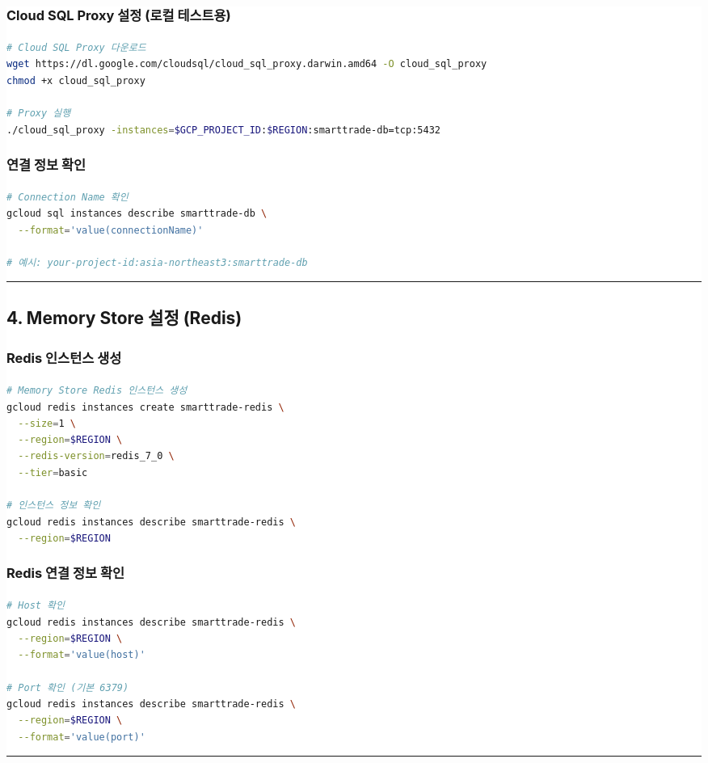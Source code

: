 ### Cloud SQL Proxy 설정 (로컬 테스트용)

```bash
# Cloud SQL Proxy 다운로드
wget https://dl.google.com/cloudsql/cloud_sql_proxy.darwin.amd64 -O cloud_sql_proxy
chmod +x cloud_sql_proxy

# Proxy 실행
./cloud_sql_proxy -instances=$GCP_PROJECT_ID:$REGION:smarttrade-db=tcp:5432
```

### 연결 정보 확인

```bash
# Connection Name 확인
gcloud sql instances describe smarttrade-db \
  --format='value(connectionName)'

# 예시: your-project-id:asia-northeast3:smarttrade-db
```

---

## 4. Memory Store 설정 (Redis)

### Redis 인스턴스 생성

```bash
# Memory Store Redis 인스턴스 생성
gcloud redis instances create smarttrade-redis \
  --size=1 \
  --region=$REGION \
  --redis-version=redis_7_0 \
  --tier=basic

# 인스턴스 정보 확인
gcloud redis instances describe smarttrade-redis \
  --region=$REGION
```

### Redis 연결 정보 확인

```bash
# Host 확인
gcloud redis instances describe smarttrade-redis \
  --region=$REGION \
  --format='value(host)'

# Port 확인 (기본 6379)
gcloud redis instances describe smarttrade-redis \
  --region=$REGION \
  --format='value(port)'
```

---